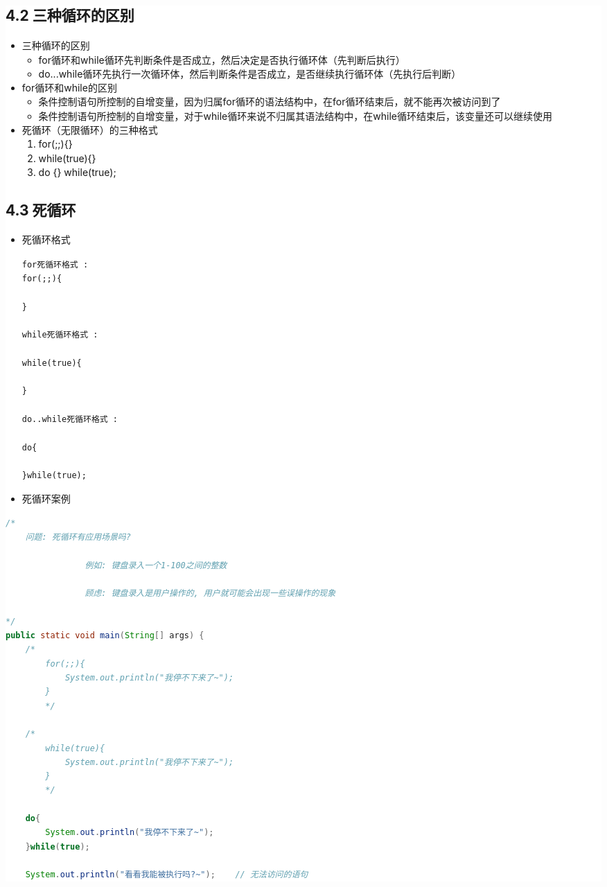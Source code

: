 ## 4.2 三种循环的区别

* 三种循环的区别
  * for循环和while循环先判断条件是否成立，然后决定是否执行循环体（先判断后执行）
  * do...while循环先执行一次循环体，然后判断条件是否成立，是否继续执行循环体（先执行后判断）
* for循环和while的区别
  * 条件控制语句所控制的自增变量，因为归属for循环的语法结构中，在for循环结束后，就不能再次被访问到了
  * 条件控制语句所控制的自增变量，对于while循环来说不归属其语法结构中，在while循环结束后，该变量还可以继续使用
* 死循环（无限循环）的三种格式
  1. for(;;){}
  2. while(true){}
  3. do {} while(true);

## 4.3 死循环

- 死循环格式        

  ```
  for死循环格式 :
  for(;;){
  
  }
  
  while死循环格式 :
  
  while(true){
  
  }
  
  do..while死循环格式 :
  
  do{
  
  }while(true);
  ```

- 死循环案例

```java
/*
    问题: 死循环有应用场景吗?

                例如: 键盘录入一个1-100之间的整数

                顾虑: 键盘录入是用户操作的, 用户就可能会出现一些误操作的现象

*/
public static void main(String[] args) {
    /*
        for(;;){
            System.out.println("我停不下来了~");
        }
        */

    /*
        while(true){
            System.out.println("我停不下来了~");
        }
        */

    do{
        System.out.println("我停不下来了~");    
    }while(true);

    System.out.println("看看我能被执行吗?~");    // 无法访问的语句
```